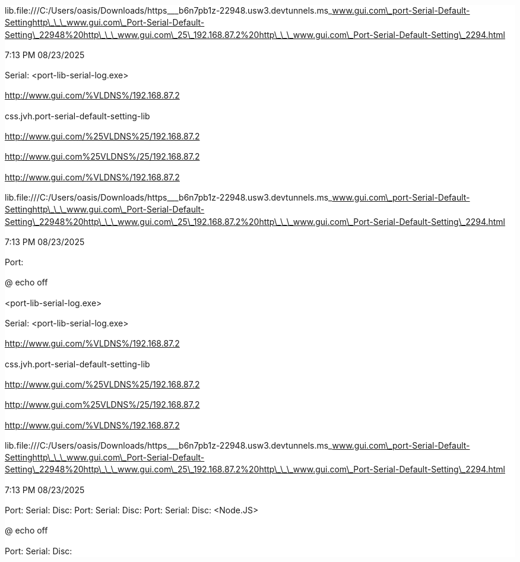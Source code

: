 lib.file:///C:/Users/oasis/Downloads/https\_\_\_b6n7pb1z-22948.usw3.devtunnels.ms\_www.gui.com\_port-Serial-Default-Settinghttp\_\_\_www.gui.com\_Port-Serial-Default-Setting\_22948%20http\_\_\_www.gui.com\_25\_192.168.87.2%20http\_\_\_www.gui.com\_Port-Serial-Default-Setting\_2294.html <html5><base-camp>

7:13 PM 08/23/2025

Serial: <port-lib-serial-log.exe>



http://www.gui.com/%VLDNS%/192.168.87.2

css.jvh.port-serial-default-setting-lib

http://www.gui.com/%25VLDNS%25/192.168.87.2

http://www.gui.com%25VLDNS%/25/192.168.87.2

http://www.gui.com/%VLDNS%/192.168.87.2

lib.file:///C:/Users/oasis/Downloads/https\_\_\_b6n7pb1z-22948.usw3.devtunnels.ms\_www.gui.com\_port-Serial-Default-Settinghttp\_\_\_www.gui.com\_Port-Serial-Default-Setting\_22948%20http\_\_\_www.gui.com\_25\_192.168.87.2%20http\_\_\_www.gui.com\_Port-Serial-Default-Setting\_2294.html <html5><base-camp>

7:13 PM 08/23/2025

Port:

@ echo off

<port-lib-serial-log.exe>

<html5>



Serial: <port-lib-serial-log.exe>



http://www.gui.com/%VLDNS%/192.168.87.2

css.jvh.port-serial-default-setting-lib

http://www.gui.com/%25VLDNS%25/192.168.87.2

http://www.gui.com%25VLDNS%/25/192.168.87.2

http://www.gui.com/%VLDNS%/192.168.87.2

lib.file:///C:/Users/oasis/Downloads/https\_\_\_b6n7pb1z-22948.usw3.devtunnels.ms\_www.gui.com\_port-Serial-Default-Settinghttp\_\_\_www.gui.com\_Port-Serial-Default-Setting\_22948%20http\_\_\_www.gui.com\_25\_192.168.87.2%20http\_\_\_www.gui.com\_Port-Serial-Default-Setting\_2294.html <html5><base-camp>

7:13 PM 08/23/2025

<html5><HTML> Port: Serial: Disc: <CSS> Port: Serial: Disc: <BODY> Port: Serial: Disc: <Javascript><Node.JS>

@ echo off

Port: Serial: Disc: 
